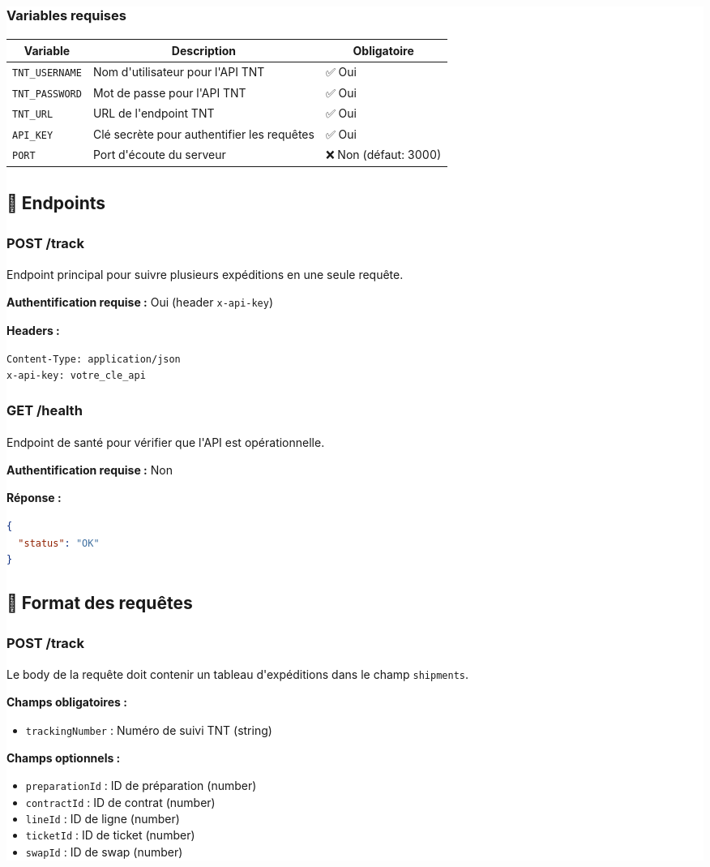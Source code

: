 ### Variables requises

| Variable | Description | Obligatoire |
|----------|-------------|-------------|
| `TNT_USERNAME` | Nom d'utilisateur pour l'API TNT | ✅ Oui |
| `TNT_PASSWORD` | Mot de passe pour l'API TNT | ✅ Oui |
| `TNT_URL` | URL de l'endpoint TNT | ✅ Oui |
| `API_KEY` | Clé secrète pour authentifier les requêtes | ✅ Oui |
| `PORT` | Port d'écoute du serveur | ❌ Non (défaut: 3000) |

## 🔌 Endpoints

### POST /track

Endpoint principal pour suivre plusieurs expéditions en une seule requête.

**Authentification requise :** Oui (header `x-api-key`)

**Headers :**
```
Content-Type: application/json
x-api-key: votre_cle_api
```

### GET /health

Endpoint de santé pour vérifier que l'API est opérationnelle.

**Authentification requise :** Non

**Réponse :**
```json
{
  "status": "OK"
}
```

## 📨 Format des requêtes

### POST /track

Le body de la requête doit contenir un tableau d'expéditions dans le champ `shipments`.

**Champs obligatoires :**
- `trackingNumber` : Numéro de suivi TNT (string)

**Champs optionnels :**
- `preparationId` : ID de préparation (number)
- `contractId` : ID de contrat (number)
- `lineId` : ID de ligne (number)
- `ticketId` : ID de ticket (number)
- `swapId` : ID de swap (number)
